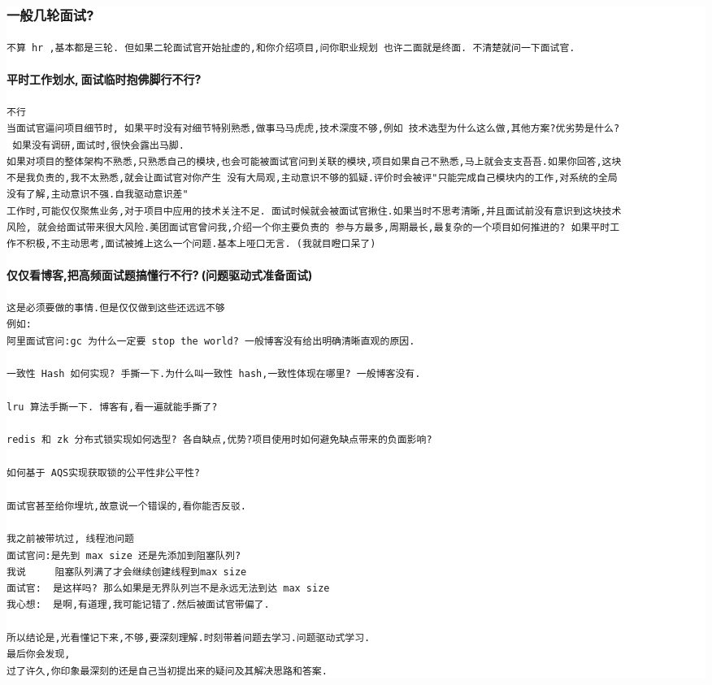 
### 一般几轮面试?
    不算 hr ,基本都是三轮. 但如果二轮面试官开始扯虚的,和你介绍项目,问你职业规划 也许二面就是终面. 不清楚就问一下面试官.


#### 平时工作划水, 面试临时抱佛脚行不行?
    不行
    当面试官逼问项目细节时, 如果平时没有对细节特别熟悉,做事马马虎虎,技术深度不够,例如 技术选型为什么这么做,其他方案?优劣势是什么?
     如果没有调研,面试时,很快会露出马脚.
    如果对项目的整体架构不熟悉,只熟悉自己的模块,也会可能被面试官问到关联的模块,项目如果自己不熟悉,马上就会支支吾吾.如果你回答,这块
    不是我负责的,我不太熟悉,就会让面试官对你产生 没有大局观,主动意识不够的狐疑.评价时会被评"只能完成自己模块内的工作,对系统的全局
    没有了解,主动意识不强.自我驱动意识差"
    工作时,可能仅仅聚焦业务,对于项目中应用的技术关注不足. 面试时候就会被面试官揪住.如果当时不思考清晰,并且面试前没有意识到这块技术
    风险, 就会给面试带来很大风险.美团面试官曾问我,介绍一个你主要负责的 参与方最多,周期最长,最复杂的一个项目如何推进的? 如果平时工
    作不积极,不主动思考,面试被摊上这么一个问题.基本上哑口无言. (我就目瞪口呆了)


#### 仅仅看博客,把高频面试题搞懂行不行? (问题驱动式准备面试)
    这是必须要做的事情.但是仅仅做到这些还远远不够
    例如:
    阿里面试官问:gc 为什么一定要 stop the world? 一般博客没有给出明确清晰直观的原因.

    一致性 Hash 如何实现? 手撕一下.为什么叫一致性 hash,一致性体现在哪里? 一般博客没有.

    lru 算法手撕一下. 博客有,看一遍就能手撕了?

    redis 和 zk 分布式锁实现如何选型? 各自缺点,优势?项目使用时如何避免缺点带来的负面影响?

    如何基于 AQS实现获取锁的公平性非公平性?

    面试官甚至给你埋坑,故意说一个错误的,看你能否反驳.

    我之前被带坑过, 线程池问题
    面试官问:是先到 max size 还是先添加到阻塞队列?
    我说     阻塞队列满了才会继续创建线程到max size
    面试官:  是这样吗? 那么如果是无界队列岂不是永远无法到达 max size
    我心想:  是啊,有道理,我可能记错了.然后被面试官带偏了.

    所以结论是,光看懂记下来,不够,要深刻理解.时刻带着问题去学习.问题驱动式学习.
    最后你会发现,
    过了许久,你印象最深刻的还是自己当初提出来的疑问及其解决思路和答案.


